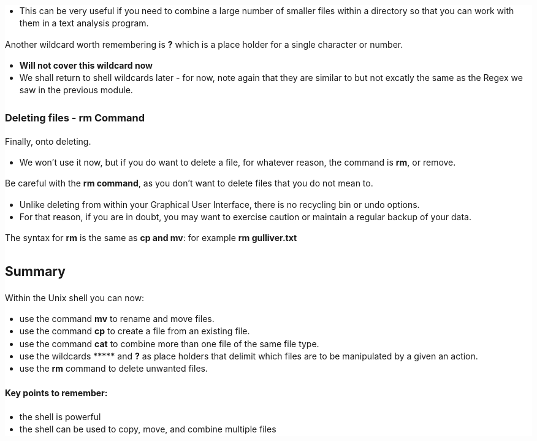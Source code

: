     
    
    
    
    
    
    
    
    
    
    
    
    
    


* This can be very useful if you need to combine a large number of smaller files within a directory so that you can work with them in a text analysis program.

Another wildcard worth remembering is **?** which is a place holder for a single character or number. 
* **Will not cover this wildcard now**
* We shall return to shell wildcards later - for now, note again that they are similar to but not excatly the same as the Regex we saw in the previous module.

### Deleting files - rm Command

Finally, onto deleting. 
* We won’t use it now, but if you do want to delete a file, for whatever reason, the command is **rm**, or remove.

Be careful with the **rm command**, as you don’t want to delete files that you do not mean to. 
* Unlike deleting from within your Graphical User Interface, there is no recycling bin or undo options. 
* For that reason, if you are in doubt, you may want to exercise caution or maintain a regular backup of your data.


The syntax for **rm** is the same as **cp and mv**: for example **rm gulliver.txt**

## Summary

Within the Unix shell you can now:

* use the command **mv** to rename and move files.
* use the command **cp** to create a file from an existing file.
* use the command **cat** to combine more than one file of the same file type.
* use the wildcards ***** and **?** as place holders that delimit which files are to be manipulated by a given an action.
* use the **rm** command to delete unwanted files.

#### Key points to remember:
* the shell is powerful
* the shell can be used to copy, move, and combine multiple files



```bash

```
